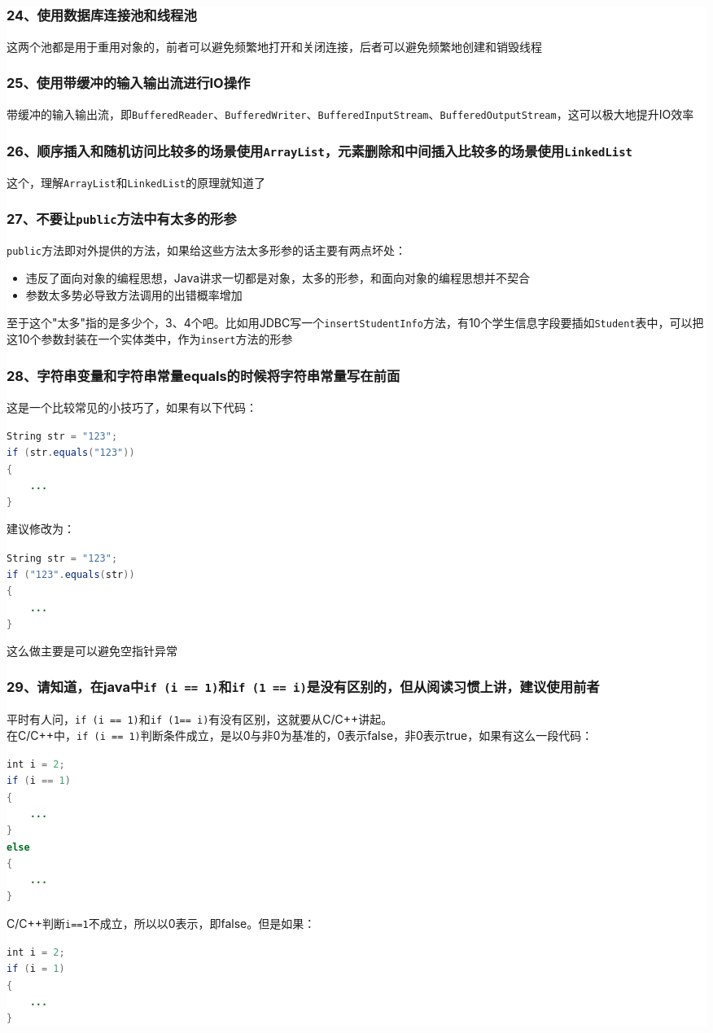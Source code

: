 <a name="lE3N7"></a>
### 24、使用数据库连接池和线程池
这两个池都是用于重用对象的，前者可以避免频繁地打开和关闭连接，后者可以避免频繁地创建和销毁线程
<a name="Kl5tV"></a>
### 25、使用带缓冲的输入输出流进行IO操作
带缓冲的输入输出流，即`BufferedReader`、`BufferedWriter`、`BufferedInputStream`、`BufferedOutputStream`，这可以极大地提升IO效率
<a name="HSOzz"></a>
### 26、顺序插入和随机访问比较多的场景使用`ArrayList`，元素删除和中间插入比较多的场景使用`LinkedList`
这个，理解`ArrayList`和`LinkedList`的原理就知道了
<a name="j10h0"></a>
### 27、不要让`public`方法中有太多的形参
`public`方法即对外提供的方法，如果给这些方法太多形参的话主要有两点坏处：

- 违反了面向对象的编程思想，Java讲求一切都是对象，太多的形参，和面向对象的编程思想并不契合
- 参数太多势必导致方法调用的出错概率增加

至于这个"太多"指的是多少个，3、4个吧。比如用JDBC写一个`insertStudentInfo`方法，有10个学生信息字段要插如`Student`表中，可以把这10个参数封装在一个实体类中，作为`insert`方法的形参
<a name="Axo4C"></a>
### 28、字符串变量和字符串常量equals的时候将字符串常量写在前面
这是一个比较常见的小技巧了，如果有以下代码：
```java
String str = "123";
if (str.equals("123"))
{
    ...
}
```
建议修改为：
```java
String str = "123";
if ("123".equals(str))
{
    ...
}
```
这么做主要是可以避免空指针异常
<a name="dY8hd"></a>
### 29、请知道，在java中`if (i == 1)`和`if (1 == i)`是没有区别的，但从阅读习惯上讲，建议使用前者
平时有人问，`if (i == 1)`和`if (1== i)`有没有区别，这就要从C/C++讲起。<br />在C/C++中，`if (i == 1)`判断条件成立，是以0与非0为基准的，0表示false，非0表示true，如果有这么一段代码：
```java
int i = 2;
if (i == 1)
{
    ...
}
else
{
    ...
}
```
C/C++判断`i==1`不成立，所以以0表示，即false。但是如果：
```java
int i = 2;
if (i = 1)
{
    ...
}
```